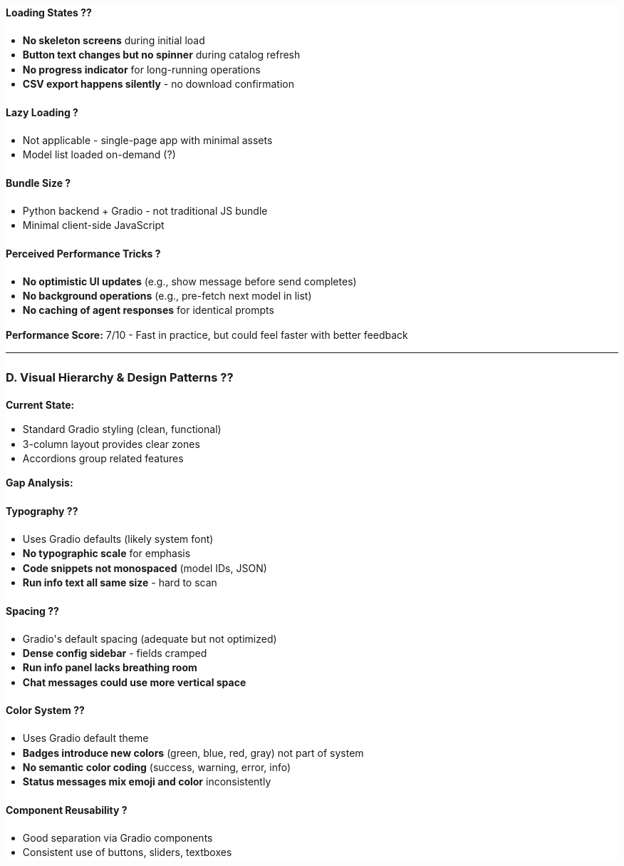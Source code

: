 #### Loading States ??
- **No skeleton screens** during initial load
- **Button text changes but no spinner** during catalog refresh
- **No progress indicator** for long-running operations
- **CSV export happens silently** - no download confirmation

#### Lazy Loading ?
- Not applicable - single-page app with minimal assets
- Model list loaded on-demand (?)

#### Bundle Size ?
- Python backend + Gradio - not traditional JS bundle
- Minimal client-side JavaScript

#### Perceived Performance Tricks ?
- **No optimistic UI updates** (e.g., show message before send completes)
- **No background operations** (e.g., pre-fetch next model in list)
- **No caching of agent responses** for identical prompts

**Performance Score:** 7/10 - Fast in practice, but could feel faster with better feedback

---

### D. Visual Hierarchy & Design Patterns ??

**Current State:**
- Standard Gradio styling (clean, functional)
- 3-column layout provides clear zones
- Accordions group related features

**Gap Analysis:**

#### Typography ??
- Uses Gradio defaults (likely system font)
- **No typographic scale** for emphasis
- **Code snippets not monospaced** (model IDs, JSON)
- **Run info text all same size** - hard to scan

#### Spacing ??
- Gradio's default spacing (adequate but not optimized)
- **Dense config sidebar** - fields cramped
- **Run info panel lacks breathing room**
- **Chat messages could use more vertical space**

#### Color System ??
- Uses Gradio default theme
- **Badges introduce new colors** (green, blue, red, gray) not part of system
- **No semantic color coding** (success, warning, error, info)
- **Status messages mix emoji and color** inconsistently

#### Component Reusability ?
- Good separation via Gradio components
- Consistent use of buttons, sliders, textboxes
